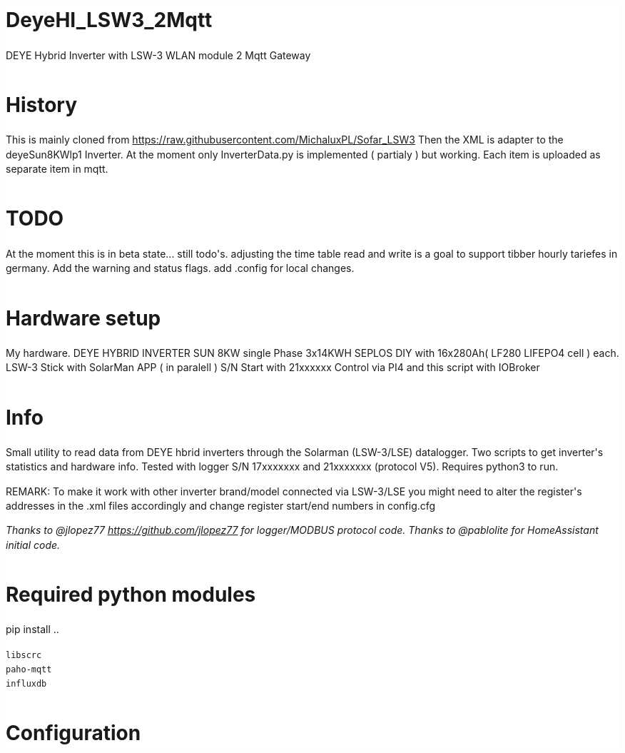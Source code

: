 # DeyeHI_LSW3_2Mqtt
DEYE Hybrid Inverter with LSW-3 WLAN module 2 Mqtt Gateway

# History
This is mainly cloned from https://raw.githubusercontent.com/MichaluxPL/Sofar_LSW3
Then the XML is adapter to the deyeSun8KWlp1 Inverter.
At the moment only InverterData.py is implemented ( partialy ) but working.
Each item is uploaded as separate item in mqtt.

# TODO
At the moment this is in beta state... still todo's.
adjusting the time table read and write is a goal to support tibber hourly tariefes in germany.
Add the warning and status flags.
add .config for local changes.

# Hardware setup
My hardware.
DEYE HYBRID INVERTER SUN 8KW single Phase 
3x14KWH SEPLOS DIY with 16x280Ah( LF280 LIFEPO4 cell ) each.
LSW-3 Stick with SolarMan APP ( in paralell ) S/N Start with 21xxxxxx
Control via PI4 and this script with IOBroker

# Info
Small utility to read data from DEYE hbrid inverters through the Solarman (LSW-3/LSE) datalogger. 
Two scripts to get inverter's statistics and hardware info.
Tested with logger S/N 17xxxxxxx and 21xxxxxxx (protocol V5).
Requires python3 to run.

REMARK: To make it work with other inverter brand/model connected via LSW-3/LSE you might need to alter
the register's addresses in the .xml files accordingly and change register start/end numbers in config.cfg

*Thanks to @jlopez77 https://github.com/jlopez77 for logger/MODBUS protocol code.*
*Thanks to @pablolite for HomeAssistant initial code.*

# Required python modules
pip install ..
```
libscrc
paho-mqtt
influxdb
```
# Configuration
